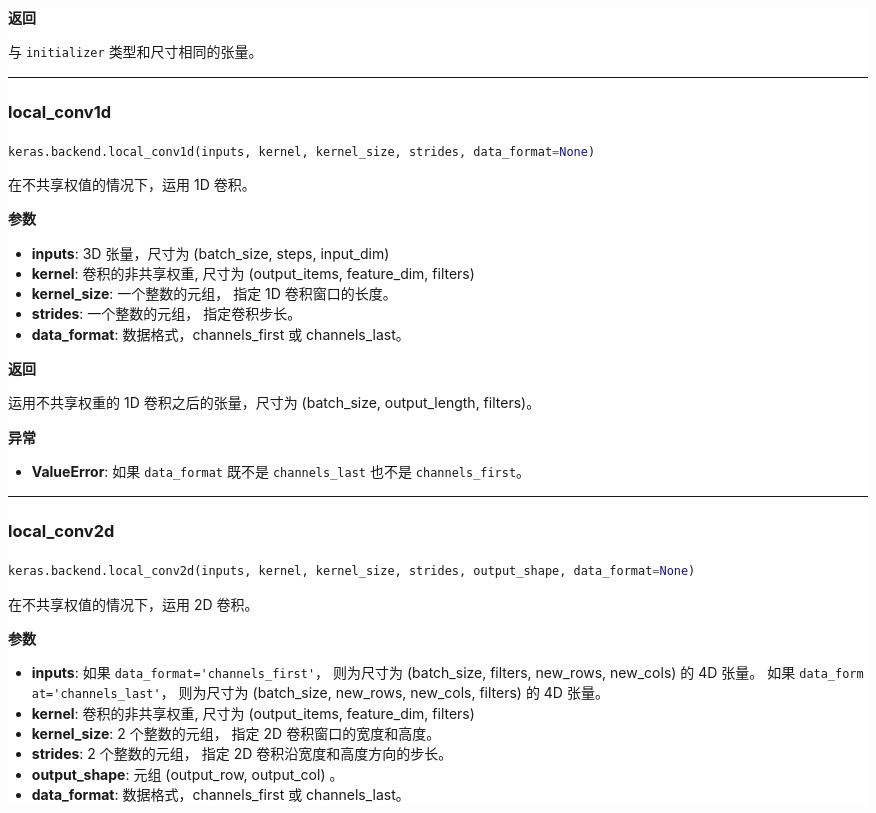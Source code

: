__返回__

与 `initializer` 类型和尺寸相同的张量。

----

### local_conv1d


```python
keras.backend.local_conv1d(inputs, kernel, kernel_size, strides, data_format=None)
```


在不共享权值的情况下，运用 1D 卷积。

__参数__

- __inputs__: 3D 张量，尺寸为 (batch_size, steps, input_dim)
- __kernel__: 卷积的非共享权重,
尺寸为 (output_items, feature_dim, filters)
- __kernel_size__: 一个整数的元组，
指定 1D 卷积窗口的长度。
- __strides__: 一个整数的元组，
指定卷积步长。
- __data_format__: 数据格式，channels_first 或 channels_last。

__返回__

运用不共享权重的 1D 卷积之后的张量，尺寸为 (batch_size, output_length, filters)。

__异常__

- __ValueError__: 如果 `data_format` 既不是 `channels_last` 也不是 `channels_first`。

----

### local_conv2d


```python
keras.backend.local_conv2d(inputs, kernel, kernel_size, strides, output_shape, data_format=None)
```


在不共享权值的情况下，运用 2D 卷积。

__参数__

- __inputs__: 如果 `data_format='channels_first'`，
则为尺寸为 (batch_size, filters, new_rows, new_cols) 的 4D 张量。
如果 `data_format='channels_last'`，
则为尺寸为 (batch_size, new_rows, new_cols, filters) 的 4D 张量。
- __kernel__: 卷积的非共享权重,
尺寸为 (output_items, feature_dim, filters)
- __kernel_size__: 2 个整数的元组，
指定 2D 卷积窗口的宽度和高度。
- __strides__: 2 个整数的元组，
指定 2D 卷积沿宽度和高度方向的步长。
- __output_shape__: 元组 (output_row, output_col) 。
- __data_format__: 数据格式，channels_first 或 channels_last。
